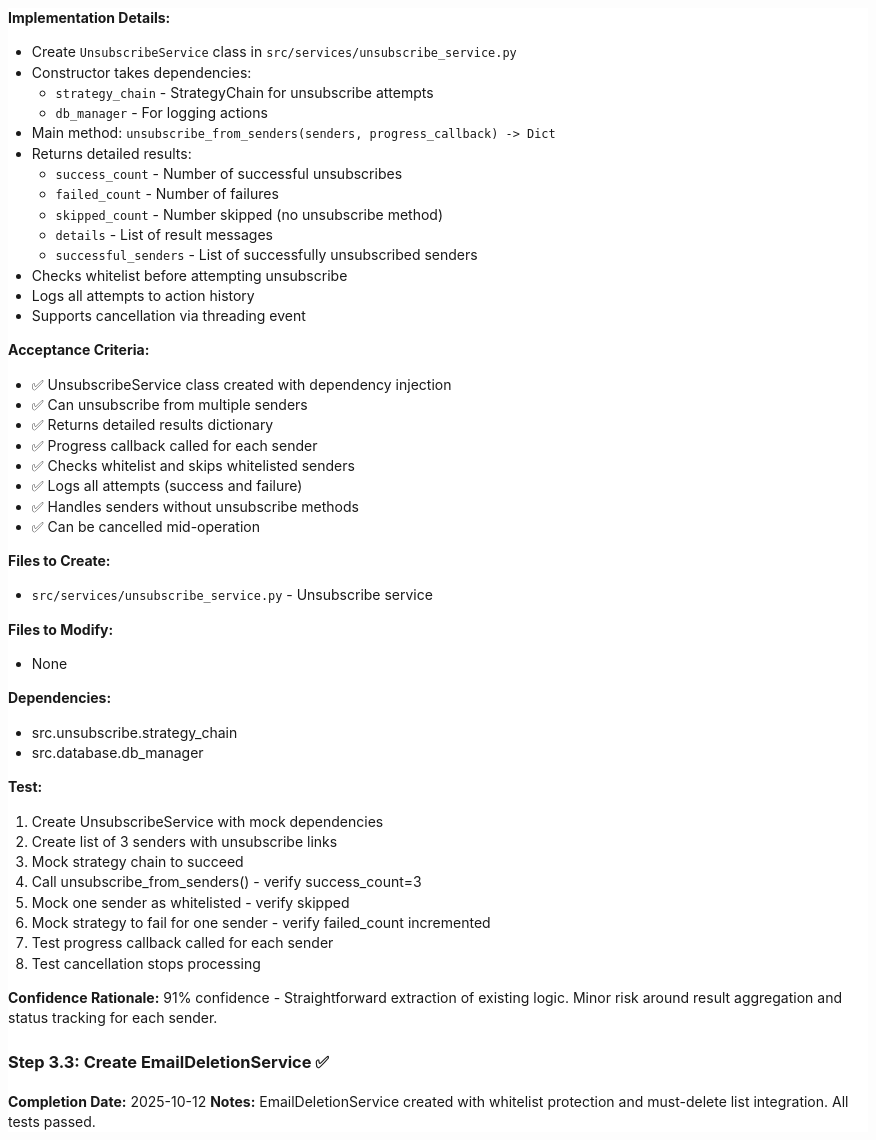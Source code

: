 **Implementation Details:**
- Create `UnsubscribeService` class in `src/services/unsubscribe_service.py`
- Constructor takes dependencies:
  - `strategy_chain` - StrategyChain for unsubscribe attempts
  - `db_manager` - For logging actions
- Main method: `unsubscribe_from_senders(senders, progress_callback) -> Dict`
- Returns detailed results:
  - `success_count` - Number of successful unsubscribes
  - `failed_count` - Number of failures
  - `skipped_count` - Number skipped (no unsubscribe method)
  - `details` - List of result messages
  - `successful_senders` - List of successfully unsubscribed senders
- Checks whitelist before attempting unsubscribe
- Logs all attempts to action history
- Supports cancellation via threading event

**Acceptance Criteria:**
- ✅ UnsubscribeService class created with dependency injection
- ✅ Can unsubscribe from multiple senders
- ✅ Returns detailed results dictionary
- ✅ Progress callback called for each sender
- ✅ Checks whitelist and skips whitelisted senders
- ✅ Logs all attempts (success and failure)
- ✅ Handles senders without unsubscribe methods
- ✅ Can be cancelled mid-operation

**Files to Create:**
- `src/services/unsubscribe_service.py` - Unsubscribe service

**Files to Modify:**
- None

**Dependencies:**
- src.unsubscribe.strategy_chain
- src.database.db_manager

**Test:**
1. Create UnsubscribeService with mock dependencies
2. Create list of 3 senders with unsubscribe links
3. Mock strategy chain to succeed
4. Call unsubscribe_from_senders() - verify success_count=3
5. Mock one sender as whitelisted - verify skipped
6. Mock strategy to fail for one sender - verify failed_count incremented
7. Test progress callback called for each sender
8. Test cancellation stops processing

**Confidence Rationale:**
91% confidence - Straightforward extraction of existing logic. Minor risk around result aggregation and status tracking for each sender.

### Step 3.3: Create EmailDeletionService ✅

**Completion Date:** 2025-10-12
**Notes:** EmailDeletionService created with whitelist protection and must-delete list integration. All tests passed.
